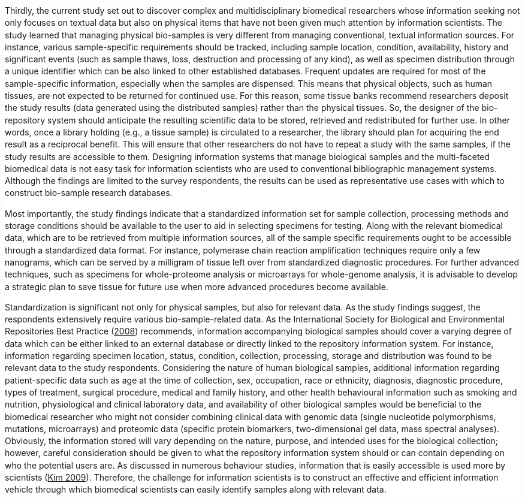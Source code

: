 Thirdly, the current study set out to discover complex and multidisciplinary biomedical researchers whose information seeking not only focuses on textual data but also on physical items that have not been given much attention by information scientists. The study learned that managing physical bio-samples is very different from managing conventional, textual information sources. For instance, various sample-specific requirements should be tracked, including sample location, condition, availability, history and significant events (such as sample thaws, loss, destruction and processing of any kind), as well as specimen distribution through a unique identifier which can be also linked to other established databases. Frequent updates are required for most of the sample-specific information, especially when the samples are dispensed. This means that physical objects, such as human tissues, are not expected to be returned for continued use. For this reason, some tissue banks recommend researchers deposit the study results (data generated using the distributed samples) rather than the physical tissues. So, the designer of the bio-repository system should anticipate the resulting scientific data to be stored, retrieved and redistributed for further use. In other words, once a library holding (e.g., a tissue sample) is circulated to a researcher, the library should plan for acquiring the end result as a reciprocal benefit. This will ensure that other researchers do not have to repeat a study with the same samples, if the study results are accessible to them. Designing information systems that manage biological samples and the multi-faceted biomedical data is not easy task for information scientists who are used to conventional bibliographic management systems. Although the findings are limited to the survey respondents, the results can be used as representative use cases with which to construct bio-sample research databases.

Most importantly, the study findings indicate that a standardized information set for sample collection, processing methods and storage conditions should be available to the user to aid in selecting specimens for testing. Along with the relevant biomedical data, which are to be retrieved from multiple information sources, all of the sample specific requirements ought to be accessible through a standardized data format. For instance, polymerase chain reaction amplification techniques require only a few nanograms, which can be served by a milligram of tissue left over from standardized diagnostic procedures. For further advanced techniques, such as specimens for whole-proteome analysis or microarrays for whole-genome analysis, it is advisable to develop a strategic plan to save tissue for future use when more advanced procedures become available.

Standardization is significant not only for physical samples, but also for relevant data. As the study findings suggest, the respondents extensively require various bio-sample-related data. As the International Society for Biological and Environmental Repositories Best Practice ([2008](#isb08)) recommends, information accompanying biological samples should cover a varying degree of data which can be either linked to an external database or directly linked to the repository information system. For instance, information regarding specimen location, status, condition, collection, processing, storage and distribution was found to be relevant data to the study respondents. Considering the nature of human biological samples, additional information regarding patient-specific data such as age at the time of collection, sex, occupation, race or ethnicity, diagnosis, diagnostic procedure, types of treatment, surgical procedure, medical and family history, and other health behavioural information such as smoking and nutrition, physiological and clinical laboratory data, and availability of other biological samples would be beneficial to the biomedical researcher who might not consider combining clinical data with genomic data (single nucleotide polymorphisms, mutations, microarrays) and proteomic data (specific protein biomarkers, two-dimensional gel data, mass spectral analyses). Obviously, the information stored will vary depending on the nature, purpose, and intended uses for the biological collection; however, careful consideration should be given to what the repository information system should or can contain depending on who the potential users are. As discussed in numerous behaviour studies, information that is easily accessible is used more by scientists ([Kim 2009](#kim09)). Therefore, the challenge for information scientists is to construct an effective and efficient information vehicle through which biomedical scientists can easily identify samples along with relevant data.
